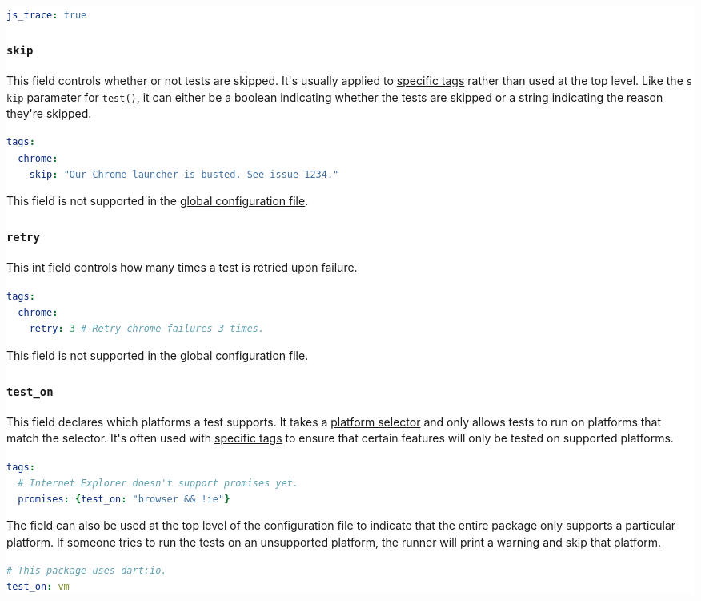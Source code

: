 ```yaml
js_trace: true
```

### `skip`

This field controls whether or not tests are skipped. It's usually applied to
[specific tags](#configuring-tags) rather than used at the top level. Like the
`skip` parameter for [`test()`][test], it can either be a boolean indicating
whether the tests are skipped or a string indicating the reason they're skipped.

[test]: https://www.dartdocs.org/documentation/test/0.12.10+2/test/test.html

```yaml
tags:
  chrome:
    skip: "Our Chrome launcher is busted. See issue 1234."
```

This field is not supported in the
[global configuration file](#global-configuration).

### `retry`

This int field controls how many times a test is retried upon failure. 

```yaml
tags:
  chrome:
    retry: 3 # Retry chrome failures 3 times.
```

This field is not supported in the
[global configuration file](#global-configuration).

### `test_on`

This field declares which platforms a test supports. It takes a
[platform selector][platform selectors] and only allows tests to run on
platforms that match the selector. It's often used with
[specific tags](#configuring-tags) to ensure that certain features will only be
tested on supported platforms.

[platform selectors]: https://github.com/dart-lang/test/blob/master/README.md#platform-selectors

```yaml
tags:
  # Internet Explorer doesn't support promises yet.
  promises: {test_on: "browser && !ie"}
```

The field can also be used at the top level of the configuration file to
indicate that the entire package only supports a particular platform. If someone
tries to run the tests on an unsupported platform, the runner will print a
warning and skip that platform.

```yaml
# This package uses dart:io.
test_on: vm
```


[YAML]: http://yaml.org/
[stack_trace]: https://pub.dartlang.org/packages/stack_trace
[stack trace chaining]: https://github.com/dart-lang/stack_trace/blob/master/README.md#stack-chains
[glob syntax]: https://github.com/dart-lang/glob#syntax
[boolean selector]: https://github.com/dart-lang/boolean_selector/blob/master/README.md
[tagging tests]: https://github.com/dart-lang/test/blob/master/README.md#tagging-tests
[boolean selector syntax]: https://github.com/dart-lang/boolean_selector/blob/master/README.md
[@OnPlatform]: https://github.com/dart-lang/test/blob/master/README.md#platform-specific-configuration